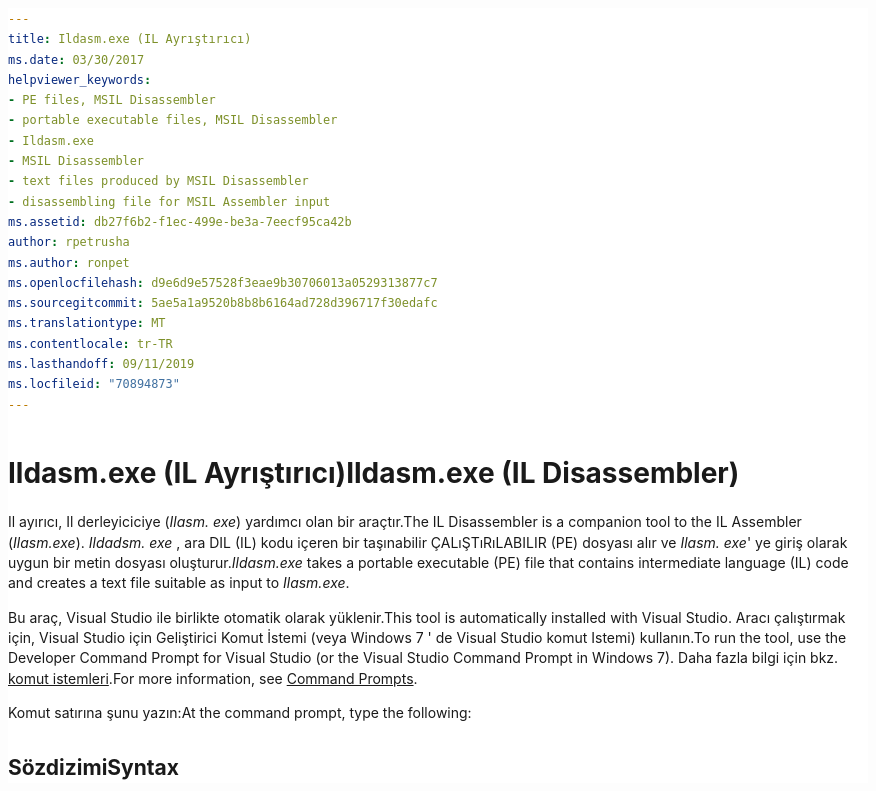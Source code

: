 ```yaml
---
title: Ildasm.exe (IL Ayrıştırıcı)
ms.date: 03/30/2017
helpviewer_keywords:
- PE files, MSIL Disassembler
- portable executable files, MSIL Disassembler
- Ildasm.exe
- MSIL Disassembler
- text files produced by MSIL Disassembler
- disassembling file for MSIL Assembler input
ms.assetid: db27f6b2-f1ec-499e-be3a-7eecf95ca42b
author: rpetrusha
ms.author: ronpet
ms.openlocfilehash: d9e6d9e57528f3eae9b30706013a0529313877c7
ms.sourcegitcommit: 5ae5a1a9520b8b8b6164ad728d396717f30edafc
ms.translationtype: MT
ms.contentlocale: tr-TR
ms.lasthandoff: 09/11/2019
ms.locfileid: "70894873"
---
```

# <a name="ildasmexe-il-disassembler"></a><span data-ttu-id="a2a2f-102">Ildasm.exe (IL Ayrıştırıcı)</span><span class="sxs-lookup"><span data-stu-id="a2a2f-102">Ildasm.exe (IL Disassembler)</span></span>

<span data-ttu-id="a2a2f-103">Il ayırıcı, Il derleyiciciye (*Ilasm. exe*) yardımcı olan bir araçtır.</span><span class="sxs-lookup"><span data-stu-id="a2a2f-103">The IL Disassembler is a companion tool to the IL Assembler (*Ilasm.exe*).</span></span> <span data-ttu-id="a2a2f-104">*Ildadsm. exe* , ara DIL (IL) kodu içeren bir taşınabilir ÇALıŞTıRıLABILIR (PE) dosyası alır ve *Ilasm. exe*' ye giriş olarak uygun bir metin dosyası oluşturur.</span><span class="sxs-lookup"><span data-stu-id="a2a2f-104">*Ildasm.exe* takes a portable executable (PE) file that contains intermediate language (IL) code and creates a text file suitable as input to *Ilasm.exe*.</span></span>

<span data-ttu-id="a2a2f-105">Bu araç, Visual Studio ile birlikte otomatik olarak yüklenir.</span><span class="sxs-lookup"><span data-stu-id="a2a2f-105">This tool is automatically installed with Visual Studio.</span></span> <span data-ttu-id="a2a2f-106">Aracı çalıştırmak için, Visual Studio için Geliştirici Komut İstemi (veya Windows 7 ' de Visual Studio komut Istemi) kullanın.</span><span class="sxs-lookup"><span data-stu-id="a2a2f-106">To run the tool, use the Developer Command Prompt for Visual Studio (or the Visual Studio Command Prompt in Windows 7).</span></span> <span data-ttu-id="a2a2f-107">Daha fazla bilgi için bkz. [komut istemleri](../../../docs/framework/tools/developer-command-prompt-for-vs.md).</span><span class="sxs-lookup"><span data-stu-id="a2a2f-107">For more information, see [Command Prompts](../../../docs/framework/tools/developer-command-prompt-for-vs.md).</span></span>

<span data-ttu-id="a2a2f-108">Komut satırına şunu yazın:</span><span class="sxs-lookup"><span data-stu-id="a2a2f-108">At the command prompt, type the following:</span></span>

## <a name="syntax"></a><span data-ttu-id="a2a2f-109">Sözdizimi</span><span class="sxs-lookup"><span data-stu-id="a2a2f-109">Syntax</span></span>
